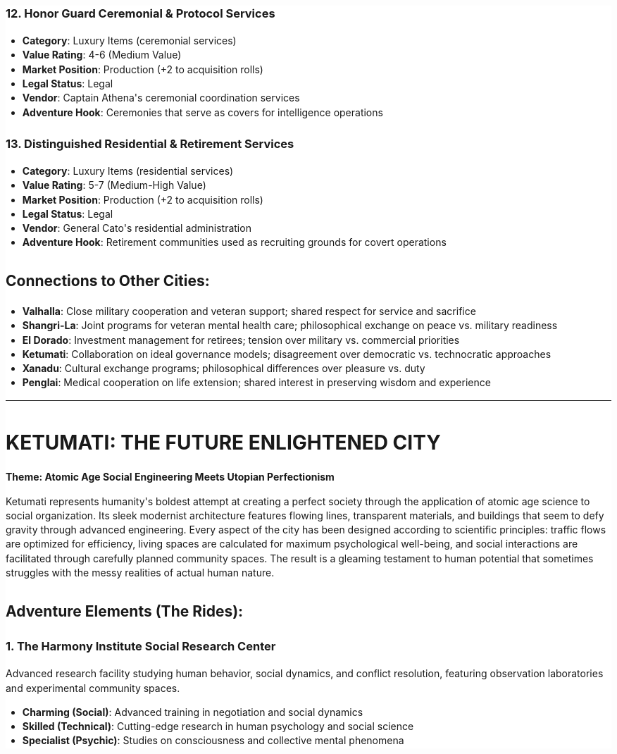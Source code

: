 ### 12. Honor Guard Ceremonial & Protocol Services
- **Category**: Luxury Items (ceremonial services)
- **Value Rating**: 4-6 (Medium Value)
- **Market Position**: Production (+2 to acquisition rolls)
- **Legal Status**: Legal
- **Vendor**: Captain Athena's ceremonial coordination services
- **Adventure Hook**: Ceremonies that serve as covers for intelligence operations

### 13. Distinguished Residential & Retirement Services
- **Category**: Luxury Items (residential services)
- **Value Rating**: 5-7 (Medium-High Value)
- **Market Position**: Production (+2 to acquisition rolls)
- **Legal Status**: Legal
- **Vendor**: General Cato's residential administration
- **Adventure Hook**: Retirement communities used as recruiting grounds for covert operations

## Connections to Other Cities:

- **Valhalla**: Close military cooperation and veteran support; shared respect for service and sacrifice
- **Shangri-La**: Joint programs for veteran mental health care; philosophical exchange on peace vs. military readiness
- **El Dorado**: Investment management for retirees; tension over military vs. commercial priorities
- **Ketumati**: Collaboration on ideal governance models; disagreement over democratic vs. technocratic approaches
- **Xanadu**: Cultural exchange programs; philosophical differences over pleasure vs. duty
- **Penglai**: Medical cooperation on life extension; shared interest in preserving wisdom and experience

---

# KETUMATI: THE FUTURE ENLIGHTENED CITY

**Theme: Atomic Age Social Engineering Meets Utopian Perfectionism**

Ketumati represents humanity's boldest attempt at creating a perfect society through the application of atomic age science to social organization. Its sleek modernist architecture features flowing lines, transparent materials, and buildings that seem to defy gravity through advanced engineering. Every aspect of the city has been designed according to scientific principles: traffic flows are optimized for efficiency, living spaces are calculated for maximum psychological well-being, and social interactions are facilitated through carefully planned community spaces. The result is a gleaming testament to human potential that sometimes struggles with the messy realities of actual human nature.

## Adventure Elements (The Rides):

### 1. The Harmony Institute Social Research Center
Advanced research facility studying human behavior, social dynamics, and conflict resolution, featuring observation laboratories and experimental community spaces.
- **Charming (Social)**: Advanced training in negotiation and social dynamics
- **Skilled (Technical)**: Cutting-edge research in human psychology and social science
- **Specialist (Psychic)**: Studies on consciousness and collective mental phenomena
